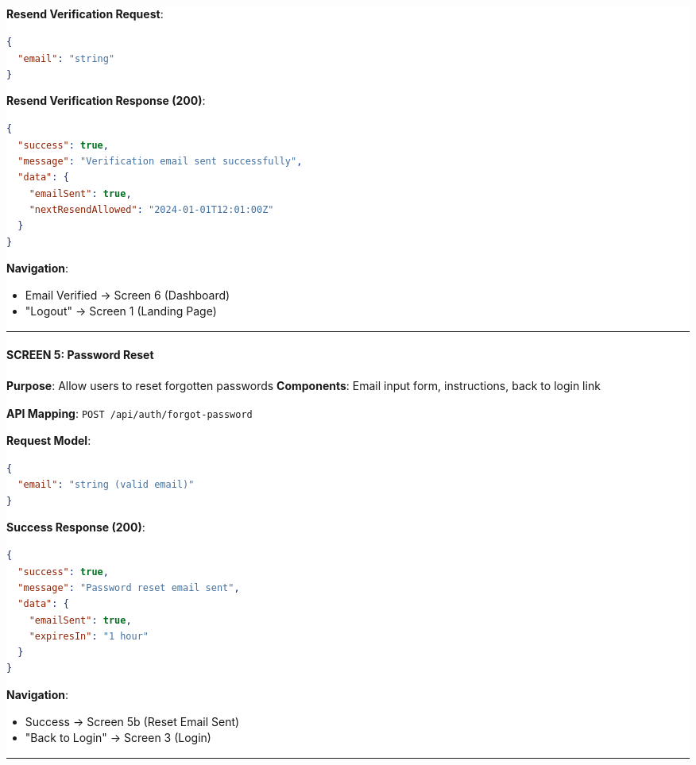 **Resend Verification Request**:
```json
{
  "email": "string"
}
```

**Resend Verification Response (200)**:
```json
{
  "success": true,
  "message": "Verification email sent successfully",
  "data": {
    "emailSent": true,
    "nextResendAllowed": "2024-01-01T12:01:00Z"
  }
}
```

**Navigation**:
- Email Verified → Screen 6 (Dashboard)
- "Logout" → Screen 1 (Landing Page)

---

#### **SCREEN 5: Password Reset**
**Purpose**: Allow users to reset forgotten passwords
**Components**: Email input form, instructions, back to login link

**API Mapping**: `POST /api/auth/forgot-password`

**Request Model**:
```json
{
  "email": "string (valid email)"
}
```

**Success Response (200)**:
```json
{
  "success": true,
  "message": "Password reset email sent",
  "data": {
    "emailSent": true,
    "expiresIn": "1 hour"
  }
}
```

**Navigation**:
- Success → Screen 5b (Reset Email Sent)
- "Back to Login" → Screen 3 (Login)

---
